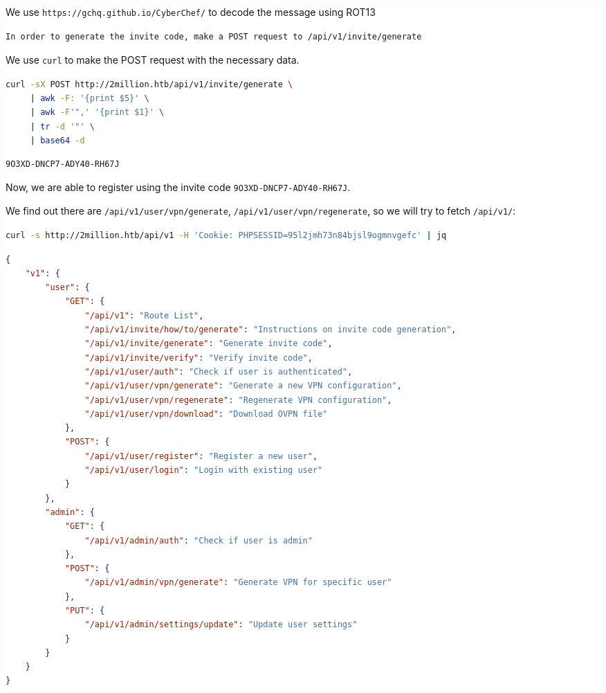 We use `https://gchq.github.io/CyberChef/` to decode the message using ROT13

```
In order to generate the invite code, make a POST request to /api/v1/invite/generate
```

We use `curl` to make the POST request with the necessary data.

```bash
curl -sX POST http://2million.htb/api/v1/invite/generate \
     | awk -F: '{print $5}' \
     | awk -F'",' '{print $1}' \
     | tr -d '"' \
     | base64 -d
```

```
9O3XD-DNCP7-ADY40-RH67J
```

Now, we are able to register using the invite code `9O3XD-DNCP7-ADY40-RH67J`.

We find out there are `/api/v1/user/vpn/generate`, `/api/v1/user/vpn/regenerate`, so we will try to fetch `/api/v1/`:

```bash
curl -s http://2million.htb/api/v1 -H 'Cookie: PHPSESSID=95l2jmh73n84bjsl9ogmnvgefc' | jq
```

```json
{
    "v1": {
        "user": {
            "GET": {
                "/api/v1": "Route List",
                "/api/v1/invite/how/to/generate": "Instructions on invite code generation",
                "/api/v1/invite/generate": "Generate invite code",
                "/api/v1/invite/verify": "Verify invite code",
                "/api/v1/user/auth": "Check if user is authenticated",
                "/api/v1/user/vpn/generate": "Generate a new VPN configuration",
                "/api/v1/user/vpn/regenerate": "Regenerate VPN configuration",
                "/api/v1/user/vpn/download": "Download OVPN file"
            },
            "POST": {
                "/api/v1/user/register": "Register a new user",
                "/api/v1/user/login": "Login with existing user"
            }
        },
        "admin": {
            "GET": {
                "/api/v1/admin/auth": "Check if user is admin"
            },
            "POST": {
                "/api/v1/admin/vpn/generate": "Generate VPN for specific user"
            },
            "PUT": {
                "/api/v1/admin/settings/update": "Update user settings"
            }
        }
    }
}
```
